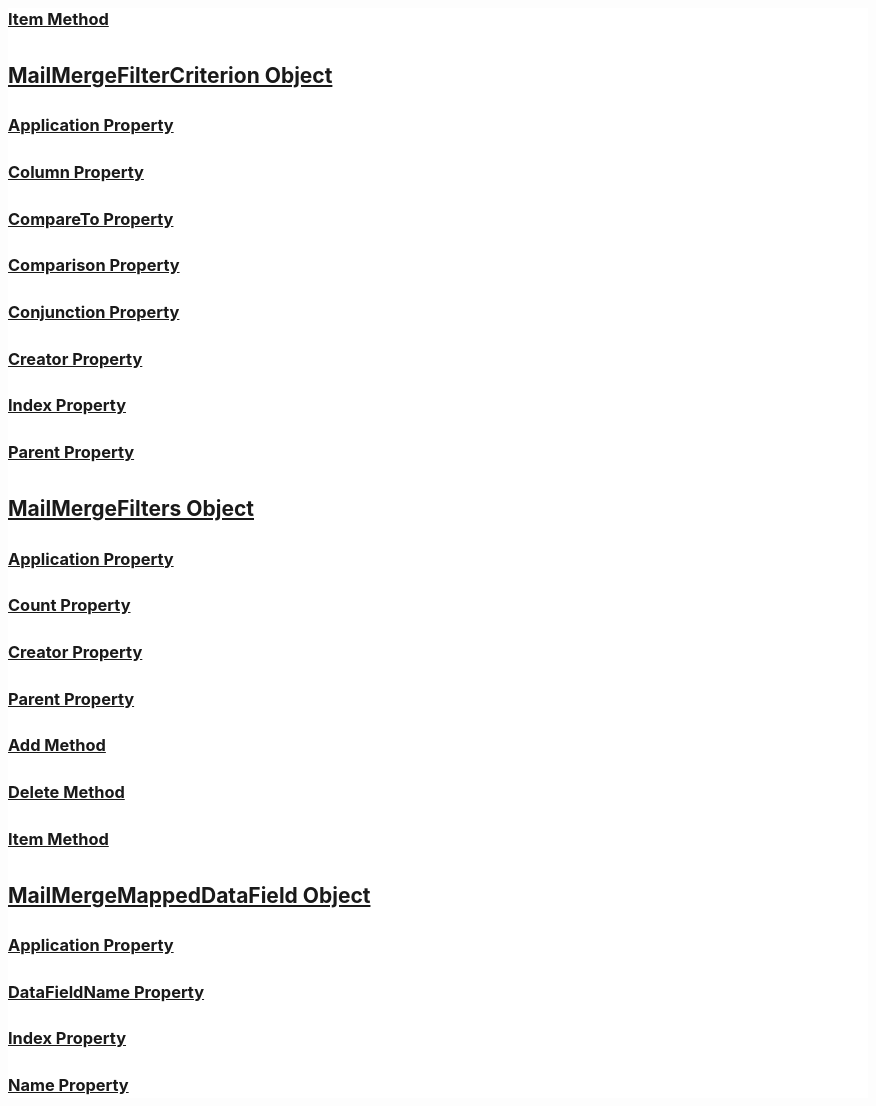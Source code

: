 ### [Item Method](mailmergedatasources-item-method-publisher.md)
## [MailMergeFilterCriterion Object](mailmergefiltercriterion-object-publisher.md)
### [Application Property](mailmergefiltercriterion-application-property-publisher.md)
### [Column Property](mailmergefiltercriterion-column-property-publisher.md)
### [CompareTo Property](mailmergefiltercriterion-compareto-property-publisher.md)
### [Comparison Property](mailmergefiltercriterion-comparison-property-publisher.md)
### [Conjunction Property](mailmergefiltercriterion-conjunction-property-publisher.md)
### [Creator Property](mailmergefiltercriterion-creator-property-publisher.md)
### [Index Property](mailmergefiltercriterion-index-property-publisher.md)
### [Parent Property](mailmergefiltercriterion-parent-property-publisher.md)
## [MailMergeFilters Object](mailmergefilters-object-publisher.md)
### [Application Property](mailmergefilters-application-property-publisher.md)
### [Count Property](mailmergefilters-count-property-publisher.md)
### [Creator Property](mailmergefilters-creator-property-publisher.md)
### [Parent Property](mailmergefilters-parent-property-publisher.md)
### [Add Method](mailmergefilters-add-method-publisher.md)
### [Delete Method](mailmergefilters-delete-method-publisher.md)
### [Item Method](mailmergefilters-item-method-publisher.md)
## [MailMergeMappedDataField Object](mailmergemappeddatafield-object-publisher.md)
### [Application Property](mailmergemappeddatafield-application-property-publisher.md)
### [DataFieldName Property](mailmergemappeddatafield-datafieldname-property-publisher.md)
### [Index Property](mailmergemappeddatafield-index-property-publisher.md)
### [Name Property](mailmergemappeddatafield-name-property-publisher.md)